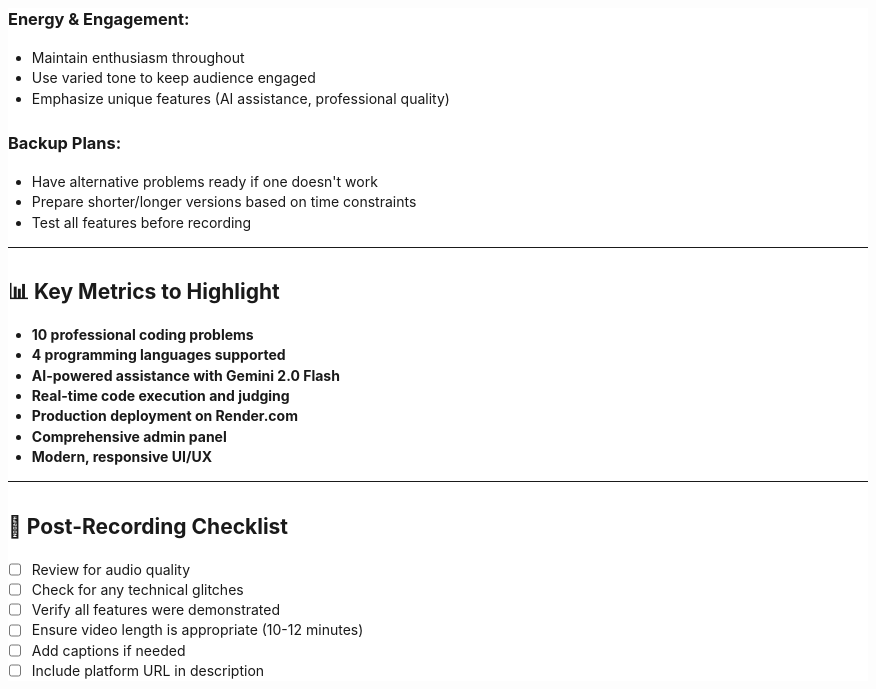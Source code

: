 ### **Energy & Engagement:**
- Maintain enthusiasm throughout
- Use varied tone to keep audience engaged
- Emphasize unique features (AI assistance, professional quality)

### **Backup Plans:**
- Have alternative problems ready if one doesn't work
- Prepare shorter/longer versions based on time constraints
- Test all features before recording

---

## 📊 Key Metrics to Highlight
- **10 professional coding problems**
- **4 programming languages supported**
- **AI-powered assistance with Gemini 2.0 Flash**
- **Real-time code execution and judging**
- **Production deployment on Render.com**
- **Comprehensive admin panel**
- **Modern, responsive UI/UX**

---

## 🚀 Post-Recording Checklist
- [ ] Review for audio quality
- [ ] Check for any technical glitches
- [ ] Verify all features were demonstrated
- [ ] Ensure video length is appropriate (10-12 minutes)
- [ ] Add captions if needed
- [ ] Include platform URL in description
